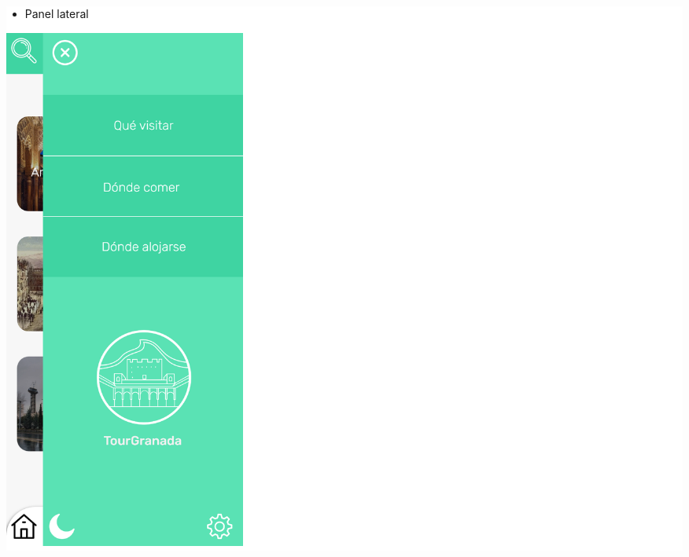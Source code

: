 - Panel lateral

<img src="https://github.com/GFernando97/DIU21/blob/master/P3/Imagenes%20Layout/lateral-panel.png" width=35% height=35%>
